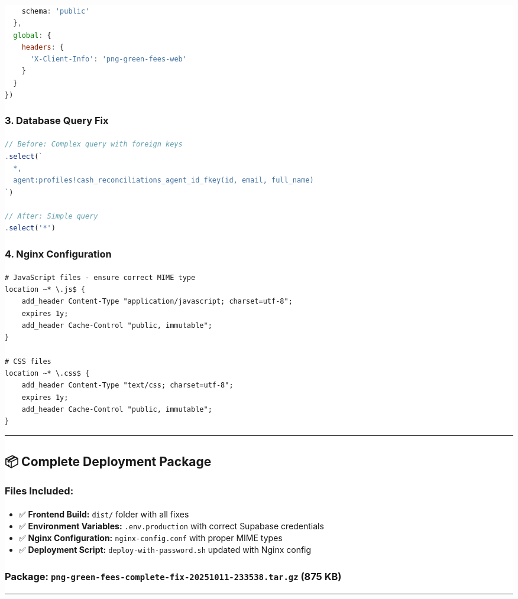 ```javascript
    schema: 'public'
  },
  global: {
    headers: {
      'X-Client-Info': 'png-green-fees-web'
    }
  }
})
```

### **3. Database Query Fix**
```javascript
// Before: Complex query with foreign keys
.select(`
  *,
  agent:profiles!cash_reconciliations_agent_id_fkey(id, email, full_name)
`)

// After: Simple query
.select('*')
```

### **4. Nginx Configuration**
```nginx
# JavaScript files - ensure correct MIME type
location ~* \.js$ {
    add_header Content-Type "application/javascript; charset=utf-8";
    expires 1y;
    add_header Cache-Control "public, immutable";
}

# CSS files
location ~* \.css$ {
    add_header Content-Type "text/css; charset=utf-8";
    expires 1y;
    add_header Cache-Control "public, immutable";
}
```

---

## 📦 **Complete Deployment Package**

### **Files Included:**
- ✅ **Frontend Build:** `dist/` folder with all fixes
- ✅ **Environment Variables:** `.env.production` with correct Supabase credentials
- ✅ **Nginx Configuration:** `nginx-config.conf` with proper MIME types
- ✅ **Deployment Script:** `deploy-with-password.sh` updated with Nginx config

### **Package:** `png-green-fees-complete-fix-20251011-233538.tar.gz` (875 KB)

---
